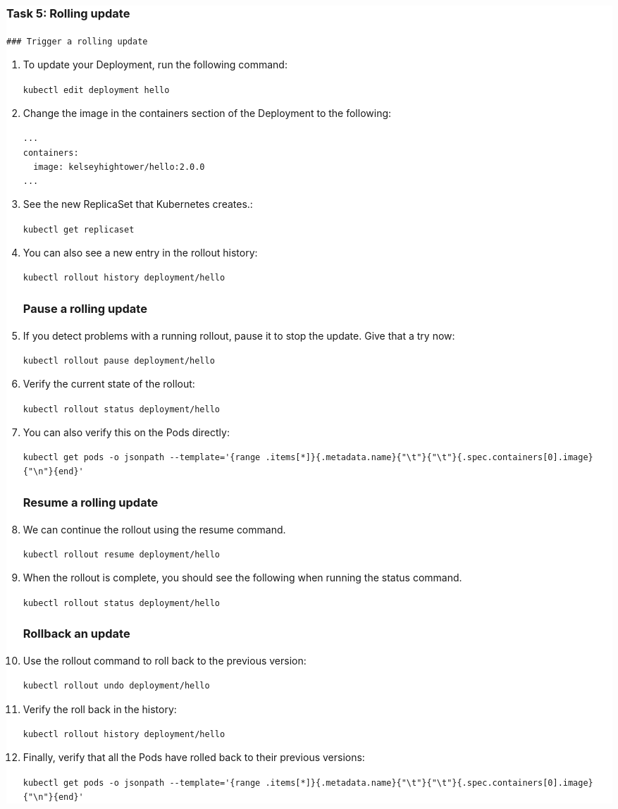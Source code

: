 ### Task 5: Rolling update

	### Trigger a rolling update
1. To update your Deployment, run the following command:
	```
	kubectl edit deployment hello
	```
2. Change the image in the containers section of the Deployment to the following:
	```
	...
	containers:
	  image: kelseyhightower/hello:2.0.0
	...
	```
3. See the new ReplicaSet that Kubernetes creates.:
	```
	kubectl get replicaset
	```
4. You can also see a new entry in the rollout history:
	```
	kubectl rollout history deployment/hello
	```

	### Pause a rolling update
5. If you detect problems with a running rollout, pause it to stop the update. Give that a try now:
	```
	kubectl rollout pause deployment/hello
	```
6. Verify the current state of the rollout:
	```
	kubectl rollout status deployment/hello
	```
7. You can also verify this on the Pods directly:
	```
	kubectl get pods -o jsonpath --template='{range .items[*]}{.metadata.name}{"\t"}{"\t"}{.spec.containers[0].image}{"\n"}{end}'
	```

	### Resume a rolling update
8. We can continue the rollout using the resume command.
	```
	kubectl rollout resume deployment/hello
	```
9. When the rollout is complete, you should see the following when running the status command.
	```
	kubectl rollout status deployment/hello
	```

	### Rollback an update
10. Use the rollout command to roll back to the previous version:
	```
	kubectl rollout undo deployment/hello
	```
11. Verify the roll back in the history:
	```
	kubectl rollout history deployment/hello
	```
12. Finally, verify that all the Pods have rolled back to their previous versions:
	```
	kubectl get pods -o jsonpath --template='{range .items[*]}{.metadata.name}{"\t"}{"\t"}{.spec.containers[0].image}{"\n"}{end}'
	```